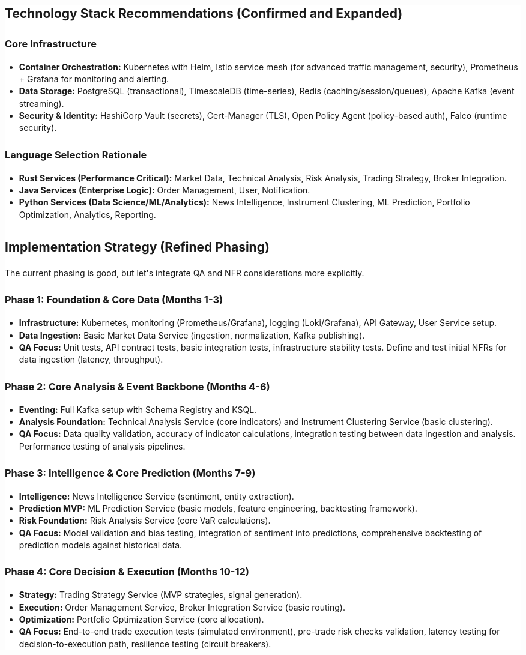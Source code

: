 ## Technology Stack Recommendations (Confirmed and Expanded)

### Core Infrastructure

* **Container Orchestration:** Kubernetes with Helm, Istio service mesh (for advanced traffic management, security), Prometheus + Grafana for monitoring and alerting.
* **Data Storage:** PostgreSQL (transactional), TimescaleDB (time-series), Redis (caching/session/queues), Apache Kafka (event streaming).
* **Security & Identity:** HashiCorp Vault (secrets), Cert-Manager (TLS), Open Policy Agent (policy-based auth), Falco (runtime security).

### Language Selection Rationale

* **Rust Services (Performance Critical):** Market Data, Technical Analysis, Risk Analysis, Trading Strategy, Broker Integration.
* **Java Services (Enterprise Logic):** Order Management, User, Notification.
* **Python Services (Data Science/ML/Analytics):** News Intelligence, Instrument Clustering, ML Prediction, Portfolio Optimization, Analytics, Reporting.

## Implementation Strategy (Refined Phasing)

The current phasing is good, but let's integrate QA and NFR considerations more explicitly.

### Phase 1: Foundation & Core Data (Months 1-3)
-   **Infrastructure:** Kubernetes, monitoring (Prometheus/Grafana), logging (Loki/Grafana), API Gateway, User Service setup.
-   **Data Ingestion:** Basic Market Data Service (ingestion, normalization, Kafka publishing).
-   **QA Focus:** Unit tests, API contract tests, basic integration tests, infrastructure stability tests. Define and test initial NFRs for data ingestion (latency, throughput).

### Phase 2: Core Analysis & Event Backbone (Months 4-6)
-   **Eventing:** Full Kafka setup with Schema Registry and KSQL.
-   **Analysis Foundation:** Technical Analysis Service (core indicators) and Instrument Clustering Service (basic clustering).
-   **QA Focus:** Data quality validation, accuracy of indicator calculations, integration testing between data ingestion and analysis. Performance testing of analysis pipelines.

### Phase 3: Intelligence & Core Prediction (Months 7-9)
-   **Intelligence:** News Intelligence Service (sentiment, entity extraction).
-   **Prediction MVP:** ML Prediction Service (basic models, feature engineering, backtesting framework).
-   **Risk Foundation:** Risk Analysis Service (core VaR calculations).
-   **QA Focus:** Model validation and bias testing, integration of sentiment into predictions, comprehensive backtesting of prediction models against historical data.

### Phase 4: Core Decision & Execution (Months 10-12)
-   **Strategy:** Trading Strategy Service (MVP strategies, signal generation).
-   **Execution:** Order Management Service, Broker Integration Service (basic routing).
-   **Optimization:** Portfolio Optimization Service (core allocation).
-   **QA Focus:** End-to-end trade execution tests (simulated environment), pre-trade risk checks validation, latency testing for decision-to-execution path, resilience testing (circuit breakers).
